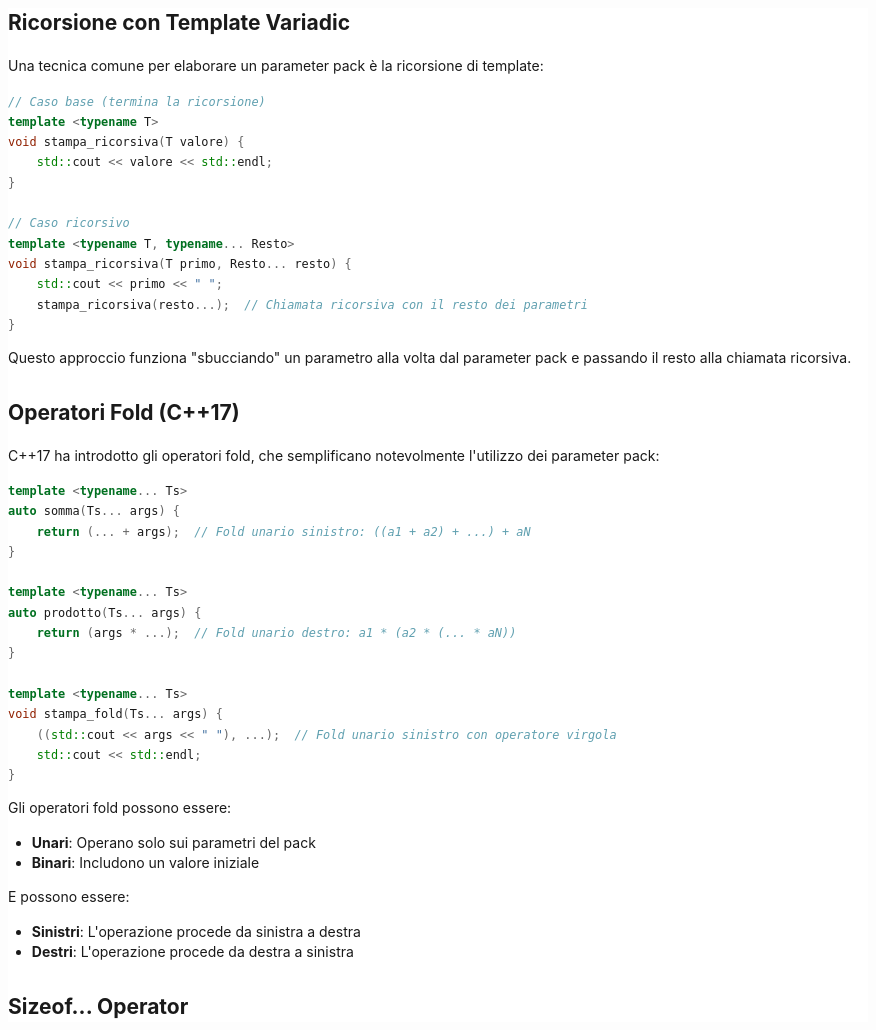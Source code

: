 ## Ricorsione con Template Variadic

Una tecnica comune per elaborare un parameter pack è la ricorsione di template:

```cpp
// Caso base (termina la ricorsione)
template <typename T>
void stampa_ricorsiva(T valore) {
    std::cout << valore << std::endl;
}

// Caso ricorsivo
template <typename T, typename... Resto>
void stampa_ricorsiva(T primo, Resto... resto) {
    std::cout << primo << " ";
    stampa_ricorsiva(resto...);  // Chiamata ricorsiva con il resto dei parametri
}
```

Questo approccio funziona "sbucciando" un parametro alla volta dal parameter pack e passando il resto alla chiamata ricorsiva.

## Operatori Fold (C++17)

C++17 ha introdotto gli operatori fold, che semplificano notevolmente l'utilizzo dei parameter pack:

```cpp
template <typename... Ts>
auto somma(Ts... args) {
    return (... + args);  // Fold unario sinistro: ((a1 + a2) + ...) + aN
}

template <typename... Ts>
auto prodotto(Ts... args) {
    return (args * ...);  // Fold unario destro: a1 * (a2 * (... * aN))
}

template <typename... Ts>
void stampa_fold(Ts... args) {
    ((std::cout << args << " "), ...);  // Fold unario sinistro con operatore virgola
    std::cout << std::endl;
}
```

Gli operatori fold possono essere:
- **Unari**: Operano solo sui parametri del pack
- **Binari**: Includono un valore iniziale

E possono essere:
- **Sinistri**: L'operazione procede da sinistra a destra
- **Destri**: L'operazione procede da destra a sinistra

## Sizeof... Operator
